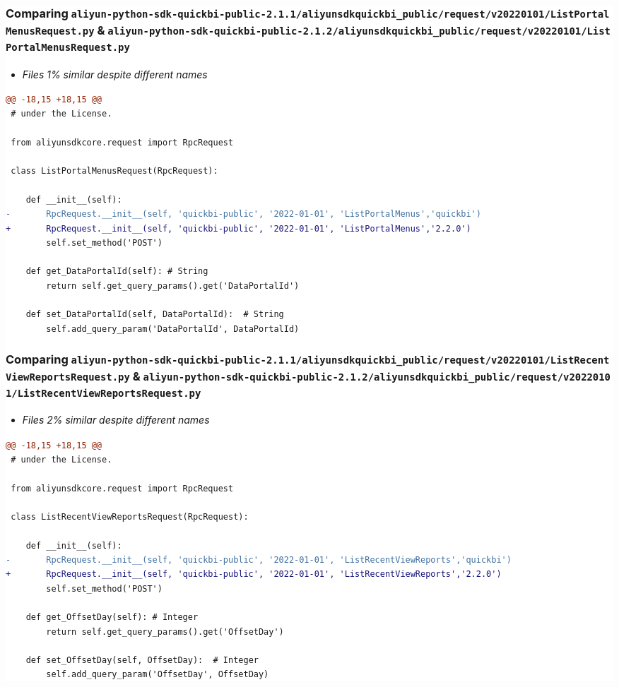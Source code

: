 ### Comparing `aliyun-python-sdk-quickbi-public-2.1.1/aliyunsdkquickbi_public/request/v20220101/ListPortalMenusRequest.py` & `aliyun-python-sdk-quickbi-public-2.1.2/aliyunsdkquickbi_public/request/v20220101/ListPortalMenusRequest.py`

 * *Files 1% similar despite different names*

```diff
@@ -18,15 +18,15 @@
 # under the License.
 
 from aliyunsdkcore.request import RpcRequest
 
 class ListPortalMenusRequest(RpcRequest):
 
 	def __init__(self):
-		RpcRequest.__init__(self, 'quickbi-public', '2022-01-01', 'ListPortalMenus','quickbi')
+		RpcRequest.__init__(self, 'quickbi-public', '2022-01-01', 'ListPortalMenus','2.2.0')
 		self.set_method('POST')
 
 	def get_DataPortalId(self): # String
 		return self.get_query_params().get('DataPortalId')
 
 	def set_DataPortalId(self, DataPortalId):  # String
 		self.add_query_param('DataPortalId', DataPortalId)
```

### Comparing `aliyun-python-sdk-quickbi-public-2.1.1/aliyunsdkquickbi_public/request/v20220101/ListRecentViewReportsRequest.py` & `aliyun-python-sdk-quickbi-public-2.1.2/aliyunsdkquickbi_public/request/v20220101/ListRecentViewReportsRequest.py`

 * *Files 2% similar despite different names*

```diff
@@ -18,15 +18,15 @@
 # under the License.
 
 from aliyunsdkcore.request import RpcRequest
 
 class ListRecentViewReportsRequest(RpcRequest):
 
 	def __init__(self):
-		RpcRequest.__init__(self, 'quickbi-public', '2022-01-01', 'ListRecentViewReports','quickbi')
+		RpcRequest.__init__(self, 'quickbi-public', '2022-01-01', 'ListRecentViewReports','2.2.0')
 		self.set_method('POST')
 
 	def get_OffsetDay(self): # Integer
 		return self.get_query_params().get('OffsetDay')
 
 	def set_OffsetDay(self, OffsetDay):  # Integer
 		self.add_query_param('OffsetDay', OffsetDay)
```
